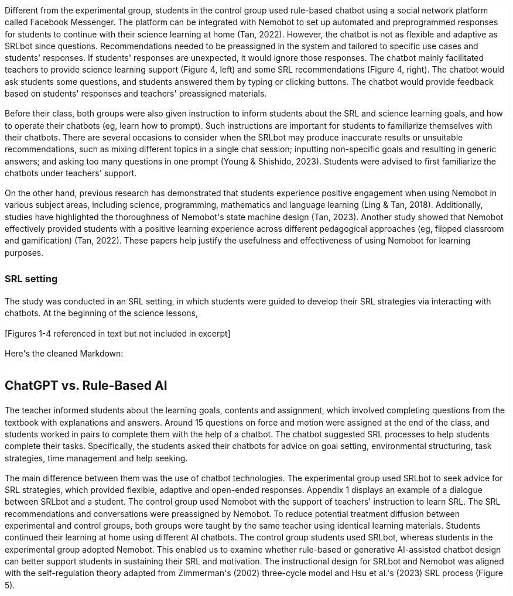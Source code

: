 Different from the experimental group, students in the control group used rule-based chatbot using a social network platform called Facebook Messenger. The platform can be integrated with Nemobot to set up automated and preprogrammed responses for students to continue with their science learning at home (Tan, 2022). However, the chatbot is not as flexible and adaptive as SRLbot since questions. Recommendations needed to be preassigned in the system and tailored to specific use cases and students' responses. If students' responses are unexpected, it would ignore those responses. The chatbot mainly facilitated teachers to provide science learning support (Figure 4, left) and some SRL recommendations (Figure 4, right). The chatbot would ask students some questions, and students answered them by typing or clicking buttons. The chatbot would provide feedback based on students' responses and teachers' preassigned materials.

Before their class, both groups were also given instruction to inform students about the SRL and science learning goals, and how to operate their chatbots (eg, learn how to prompt). Such instructions are important for students to familiarize themselves with their chatbots. There are several occasions to consider when the SRLbot may produce inaccurate results or unsuitable recommendations, such as mixing different topics in a single chat session; inputting non-specific goals and resulting in generic answers; and asking too many questions in one prompt (Young & Shishido, 2023). Students were advised to first familiarize the chatbots under teachers' support.

On the other hand, previous research has demonstrated that students experience positive engagement when using Nemobot in various subject areas, including science, programming, mathematics and language learning (Ling & Tan, 2018). Additionally, studies have highlighted the thoroughness of Nemobot's state machine design (Tan, 2023). Another study showed that Nemobot effectively provided students with a positive learning experience across different pedagogical approaches (eg, flipped classroom and gamification) (Tan, 2022). These papers help justify the usefulness and effectiveness of using Nemobot for learning purposes.

### SRL setting

The study was conducted in an SRL setting, in which students were guided to develop their SRL strategies via interacting with chatbots. At the beginning of the science lessons,

[Figures 1-4 referenced in text but not included in excerpt]

Here's the cleaned Markdown:

## ChatGPT vs. Rule-Based AI

The teacher informed students about the learning goals, contents and assignment, which involved completing questions from the textbook with explanations and answers. Around 15 questions on force and motion were assigned at the end of the class, and students worked in pairs to complete them with the help of a chatbot. The chatbot suggested SRL processes to help students complete their tasks. Specifically, the students asked their chatbots for advice on goal setting, environmental structuring, task strategies, time management and help seeking.

The main difference between them was the use of chatbot technologies. The experimental group used SRLbot to seek advice for SRL strategies, which provided flexible, adaptive and open-ended responses. Appendix 1 displays an example of a dialogue between SRLbot and a student. The control group used Nemobot with the support of teachers' instruction to learn SRL. The SRL recommendations and conversations were preassigned by Nemobot. To reduce potential treatment diffusion between experimental and control groups, both groups were taught by the same teacher using identical learning materials. Students continued their learning at home using different AI chatbots. The control group students used SRLbot, whereas students in the experimental group adopted Nemobot. This enabled us to examine whether rule-based or generative AI-assisted chatbot design can better support students in sustaining their SRL and motivation. The instructional design for SRLbot and Nemobot was aligned with the self-regulation theory adapted from Zimmerman's (2002) three-cycle model and Hsu et al.'s (2023) SRL process (Figure 5).
